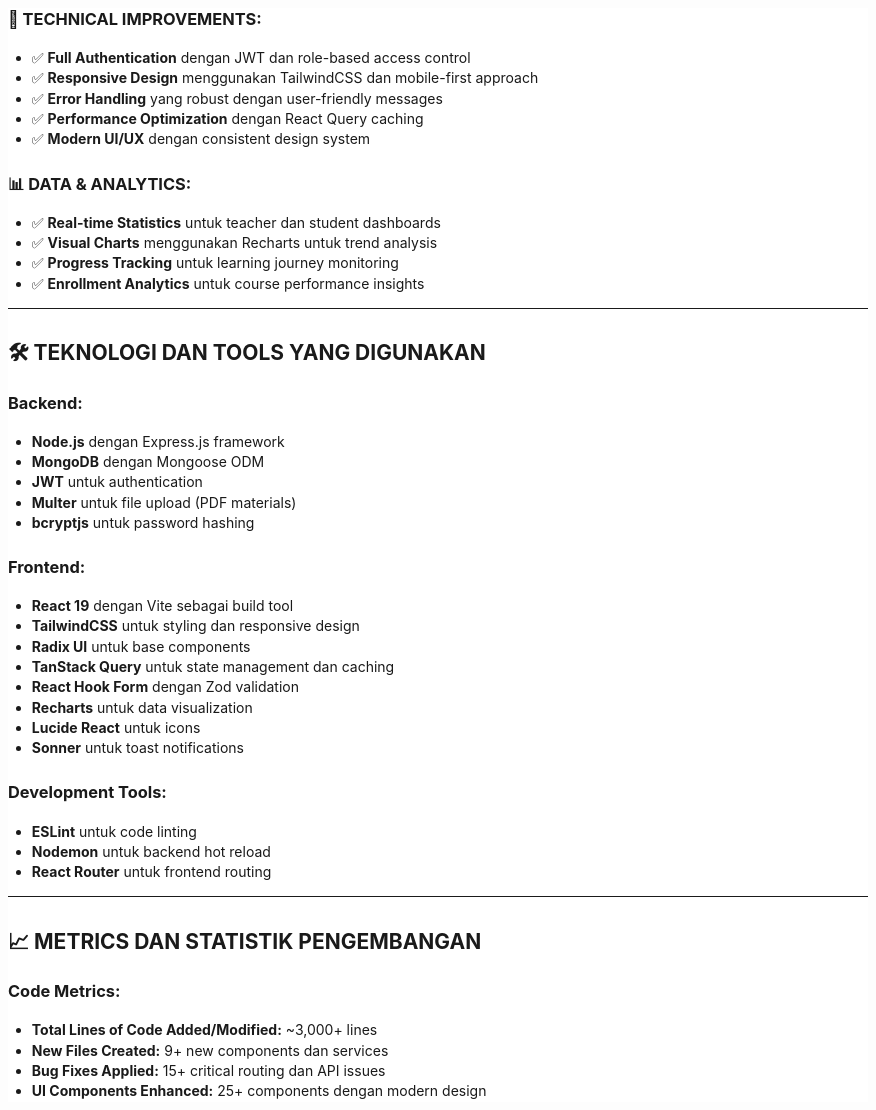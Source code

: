 ### 🔧 TECHNICAL IMPROVEMENTS:
- ✅ **Full Authentication** dengan JWT dan role-based access control
- ✅ **Responsive Design** menggunakan TailwindCSS dan mobile-first approach
- ✅ **Error Handling** yang robust dengan user-friendly messages
- ✅ **Performance Optimization** dengan React Query caching
- ✅ **Modern UI/UX** dengan consistent design system

### 📊 DATA & ANALYTICS:
- ✅ **Real-time Statistics** untuk teacher dan student dashboards
- ✅ **Visual Charts** menggunakan Recharts untuk trend analysis
- ✅ **Progress Tracking** untuk learning journey monitoring
- ✅ **Enrollment Analytics** untuk course performance insights

---

## 🛠️ TEKNOLOGI DAN TOOLS YANG DIGUNAKAN

### Backend:
- **Node.js** dengan Express.js framework
- **MongoDB** dengan Mongoose ODM
- **JWT** untuk authentication
- **Multer** untuk file upload (PDF materials)
- **bcryptjs** untuk password hashing

### Frontend:
- **React 19** dengan Vite sebagai build tool
- **TailwindCSS** untuk styling dan responsive design
- **Radix UI** untuk base components
- **TanStack Query** untuk state management dan caching
- **React Hook Form** dengan Zod validation
- **Recharts** untuk data visualization
- **Lucide React** untuk icons
- **Sonner** untuk toast notifications

### Development Tools:
- **ESLint** untuk code linting
- **Nodemon** untuk backend hot reload
- **React Router** untuk frontend routing

---

## 📈 METRICS DAN STATISTIK PENGEMBANGAN

### Code Metrics:
- **Total Lines of Code Added/Modified:** ~3,000+ lines
- **New Files Created:** 9+ new components dan services
- **Bug Fixes Applied:** 15+ critical routing dan API issues
- **UI Components Enhanced:** 25+ components dengan modern design
